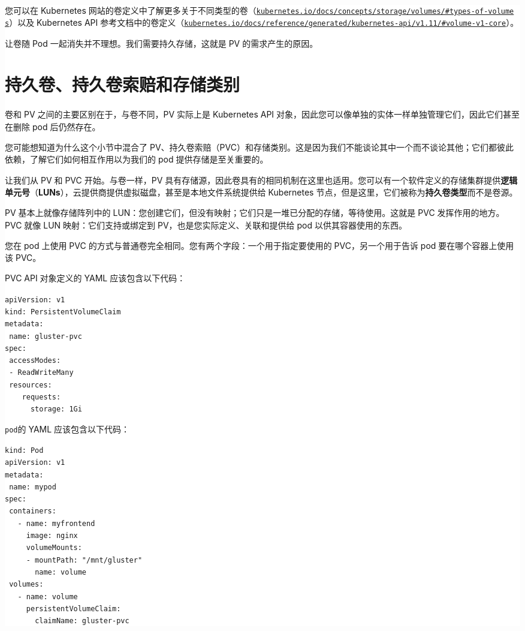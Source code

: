 您可以在 Kubernetes 网站的卷定义中了解更多关于不同类型的卷（[`kubernetes.io/docs/concepts/storage/volumes/#types-of-volumes`](https://kubernetes.io/docs/concepts/storage/volumes/#types-of-volumes)）以及 Kubernetes API 参考文档中的卷定义（[`kubernetes.io/docs/reference/generated/kubernetes-api/v1.11/#volume-v1-core`](https://kubernetes.io/docs/reference/generated/kubernetes-api/v1.11/#volume-v1-core)）。

让卷随 Pod 一起消失并不理想。我们需要持久存储，这就是 PV 的需求产生的原因。

# 持久卷、持久卷索赔和存储类别

卷和 PV 之间的主要区别在于，与卷不同，PV 实际上是 Kubernetes API 对象，因此您可以像单独的实体一样单独管理它们，因此它们甚至在删除 pod 后仍然存在。

您可能想知道为什么这个小节中混合了 PV、持久卷索赔（PVC）和存储类别。这是因为我们不能谈论其中一个而不谈论其他；它们都彼此依赖，了解它们如何相互作用以为我们的 pod 提供存储是至关重要的。

让我们从 PV 和 PVC 开始。与卷一样，PV 具有存储源，因此卷具有的相同机制在这里也适用。您可以有一个软件定义的存储集群提供**逻辑单元号**（**LUNs**），云提供商提供虚拟磁盘，甚至是本地文件系统提供给 Kubernetes 节点，但是这里，它们被称为**持久卷类型**而不是卷源。

PV 基本上就像存储阵列中的 LUN：您创建它们，但没有映射；它们只是一堆已分配的存储，等待使用。这就是 PVC 发挥作用的地方。PVC 就像 LUN 映射：它们支持或绑定到 PV，也是您实际定义、关联和提供给 pod 以供其容器使用的东西。

您在 pod 上使用 PVC 的方式与普通卷完全相同。您有两个字段：一个用于指定要使用的 PVC，另一个用于告诉 pod 要在哪个容器上使用该 PVC。

PVC API 对象定义的 YAML 应该包含以下代码：

```
apiVersion: v1
kind: PersistentVolumeClaim
metadata:
 name: gluster-pvc  
spec:
 accessModes:
 - ReadWriteMany      
 resources:
    requests:
      storage: 1Gi    
```

`pod`的 YAML 应该包含以下代码：

```
kind: Pod
apiVersion: v1
metadata:
 name: mypod
spec:
 containers:
   - name: myfrontend
     image: nginx
     volumeMounts:
     - mountPath: "/mnt/gluster"
       name: volume
 volumes:
   - name: volume
     persistentVolumeClaim:
       claimName: gluster-pvc
```
